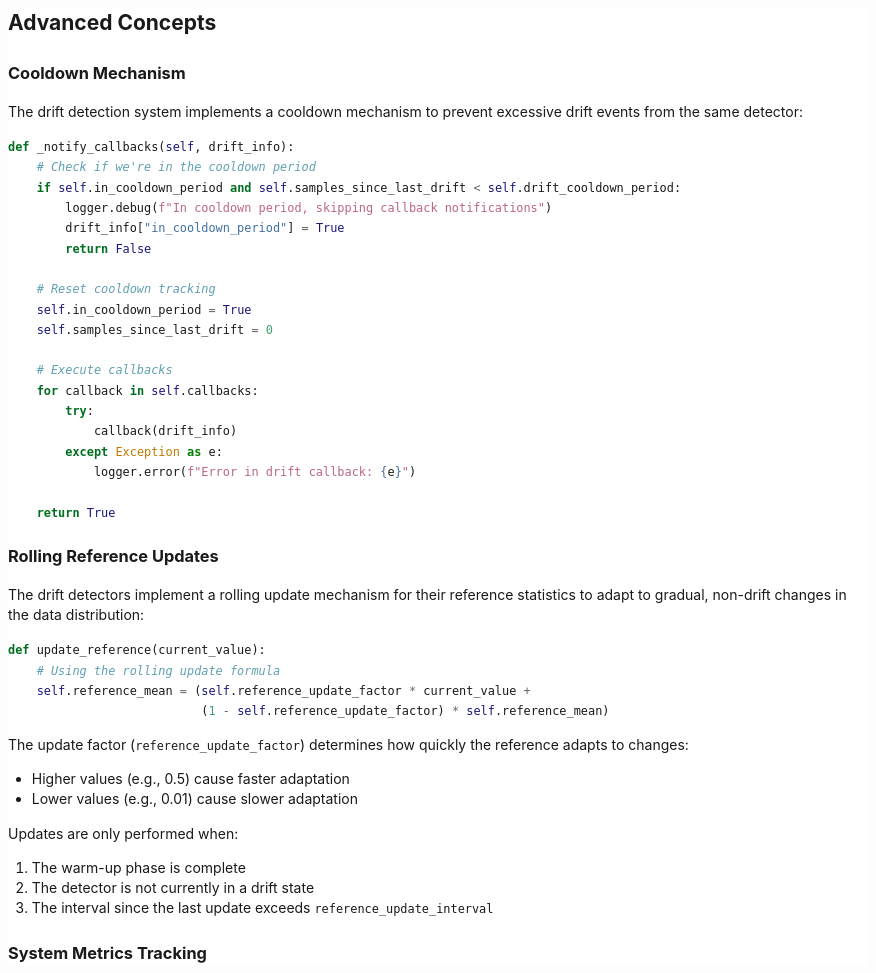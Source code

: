 ## Advanced Concepts

### Cooldown Mechanism

The drift detection system implements a cooldown mechanism to prevent excessive drift events from the same detector:

```python
def _notify_callbacks(self, drift_info):
    # Check if we're in the cooldown period
    if self.in_cooldown_period and self.samples_since_last_drift < self.drift_cooldown_period:
        logger.debug(f"In cooldown period, skipping callback notifications")
        drift_info["in_cooldown_period"] = True
        return False
    
    # Reset cooldown tracking
    self.in_cooldown_period = True
    self.samples_since_last_drift = 0
    
    # Execute callbacks
    for callback in self.callbacks:
        try:
            callback(drift_info)
        except Exception as e:
            logger.error(f"Error in drift callback: {e}")
    
    return True
```

### Rolling Reference Updates

The drift detectors implement a rolling update mechanism for their reference statistics to adapt to gradual, non-drift changes in the data distribution:

```python
def update_reference(current_value):
    # Using the rolling update formula
    self.reference_mean = (self.reference_update_factor * current_value + 
                           (1 - self.reference_update_factor) * self.reference_mean)
```

The update factor (`reference_update_factor`) determines how quickly the reference adapts to changes:
- Higher values (e.g., 0.5) cause faster adaptation
- Lower values (e.g., 0.01) cause slower adaptation

Updates are only performed when:
1. The warm-up phase is complete
2. The detector is not currently in a drift state
3. The interval since the last update exceeds `reference_update_interval`

### System Metrics Tracking
